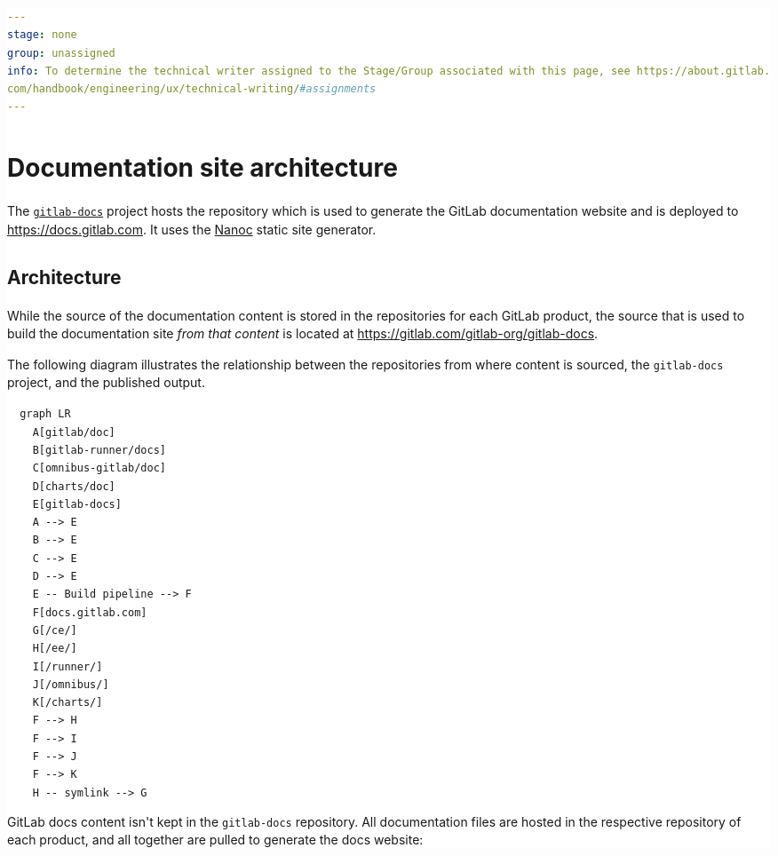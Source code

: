 ```yaml
---
stage: none
group: unassigned
info: To determine the technical writer assigned to the Stage/Group associated with this page, see https://about.gitlab.com/handbook/engineering/ux/technical-writing/#assignments
---
```


# Documentation site architecture

The [`gitlab-docs`](https://gitlab.com/gitlab-org/gitlab-docs) project hosts
the repository which is used to generate the GitLab documentation website and
is deployed to <https://docs.gitlab.com>. It uses the [Nanoc](https://nanoc.ws/)
static site generator.

## Architecture

While the source of the documentation content is stored in the repositories for
each GitLab product, the source that is used to build the documentation
site _from that content_ is located at <https://gitlab.com/gitlab-org/gitlab-docs>.

The following diagram illustrates the relationship between the repositories
from where content is sourced, the `gitlab-docs` project, and the published output.

```mermaid
  graph LR
    A[gitlab/doc]
    B[gitlab-runner/docs]
    C[omnibus-gitlab/doc]
    D[charts/doc]
    E[gitlab-docs]
    A --> E
    B --> E
    C --> E
    D --> E
    E -- Build pipeline --> F
    F[docs.gitlab.com]
    G[/ce/]
    H[/ee/]
    I[/runner/]
    J[/omnibus/]
    K[/charts/]
    F --> H
    F --> I
    F --> J
    F --> K
    H -- symlink --> G
```

GitLab docs content isn't kept in the `gitlab-docs` repository.
All documentation files are hosted in the respective repository of each
product, and all together are pulled to generate the docs website:
